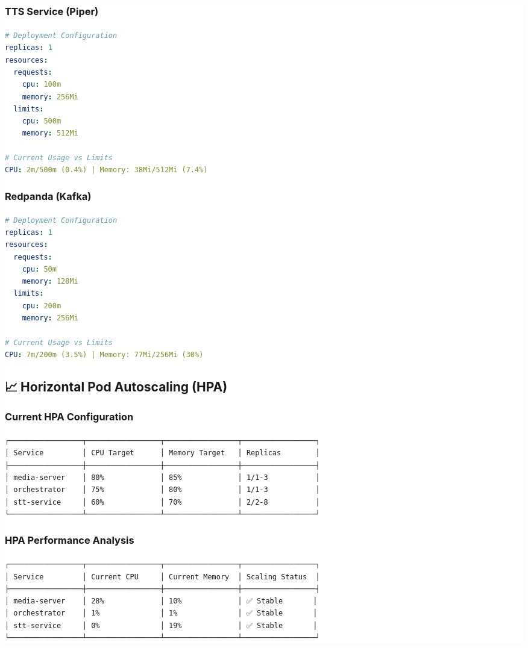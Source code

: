 ### **TTS Service (Piper)**
```yaml
# Deployment Configuration
replicas: 1
resources:
  requests:
    cpu: 100m
    memory: 256Mi
  limits:
    cpu: 500m
    memory: 512Mi

# Current Usage vs Limits
CPU: 2m/500m (0.4%) | Memory: 38Mi/512Mi (7.4%)
```

### **Redpanda (Kafka)**
```yaml
# Deployment Configuration
replicas: 1
resources:
  requests:
    cpu: 50m
    memory: 128Mi
  limits:
    cpu: 200m
    memory: 256Mi

# Current Usage vs Limits
CPU: 7m/200m (3.5%) | Memory: 77Mi/256Mi (30%)
```

## 📈 **Horizontal Pod Autoscaling (HPA)**

### **Current HPA Configuration**
```
┌─────────────────┬─────────────────┬─────────────────┬─────────────────┐
│ Service         │ CPU Target      │ Memory Target   │ Replicas        │
├─────────────────┼─────────────────┼─────────────────┼─────────────────┤
│ media-server    │ 80%             │ 85%             │ 1/1-3           │
│ orchestrator    │ 75%             │ 80%             │ 1/1-3           │
│ stt-service     │ 60%             │ 70%             │ 2/2-8           │
└─────────────────┴─────────────────┴─────────────────┴─────────────────┘
```

### **HPA Performance Analysis**
```
┌─────────────────┬─────────────────┬─────────────────┬─────────────────┐
│ Service         │ Current CPU     │ Current Memory  │ Scaling Status  │
├─────────────────┼─────────────────┼─────────────────┼─────────────────┤
│ media-server    │ 28%             │ 10%             │ ✅ Stable       │
│ orchestrator    │ 1%              │ 1%              │ ✅ Stable       │
│ stt-service     │ 0%              │ 19%             │ ✅ Stable       │
└─────────────────┴─────────────────┴─────────────────┴─────────────────┘
```

